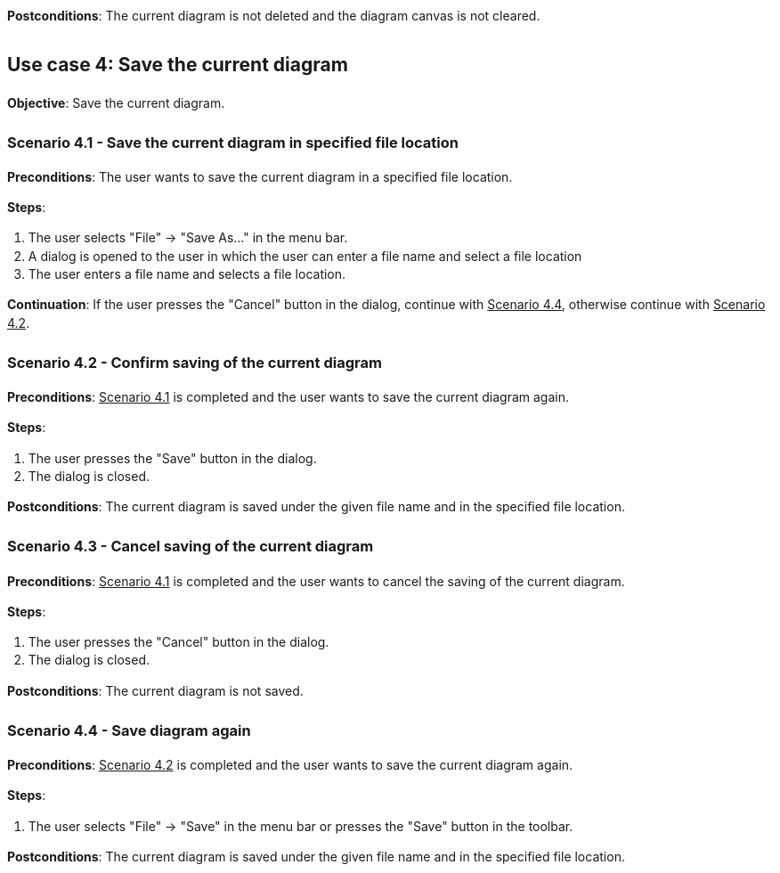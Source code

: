 **Postconditions**: The current diagram is not deleted and the diagram canvas is not cleared.

## Use case 4: Save the current diagram

**Objective**: Save the current diagram.

### Scenario 4.1 - Save the current diagram in specified file location

**Preconditions**: The user wants to save the current diagram in a specified file location.

**Steps**:

1. The user selects "File" -> "Save As..." in the menu bar.
2. A dialog is opened to the user in which the user can enter a file name and select a file location
3. The user enters a file name and selects a file location.

**Continuation**: If the user presses the "Cancel" button in the dialog, continue with [Scenario 4.4](#scenario-44---cancel-the-saving-of-the-current-diagram), otherwise continue with [Scenario 4.2](#scenario-42---save-the-current-diagram).

### Scenario 4.2 - Confirm saving of the current diagram

**Preconditions**: [Scenario 4.1](#scenario-41---save-the-current-diagram-in-specified-file-location) is completed and the user wants to save the current diagram again.

**Steps**:

1. The user presses the "Save" button in the dialog.
2. The dialog is closed.

**Postconditions**: The current diagram is saved under the given file name and in the specified file location.

### Scenario 4.3 - Cancel saving of the current diagram

**Preconditions**: [Scenario 4.1](#scenario-41---save-the-current-diagram-in-specified-file-location) is completed and the user wants to cancel the saving of the current diagram.

**Steps**:

1. The user presses the "Cancel" button in the dialog.
2. The dialog is closed.

**Postconditions**: The current diagram is not saved.

### Scenario 4.4 - Save diagram again

**Preconditions**: [Scenario 4.2](#scenario-42---confirm-saving-of-the-current-diagram) is completed and the user wants to save the current diagram again.

**Steps**:

1. The user selects "File" -> "Save" in the menu bar or presses the "Save" button in the toolbar.

**Postconditions**: The current diagram is saved under the given file name and in the specified file location.
